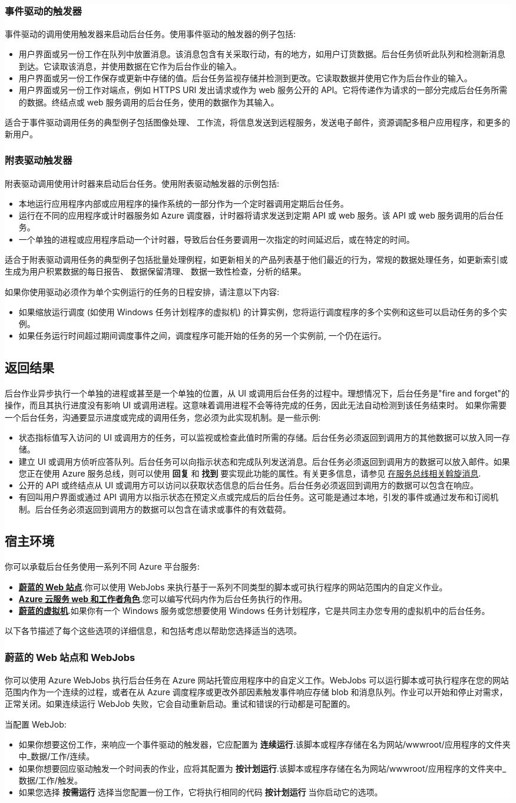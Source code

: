 ### 事件驱动的触发器

事件驱动的调用使用触发器来启动后台任务。使用事件驱动的触发器的例子包括:

- 用户界面或另一份工作在队列中放置消息。该消息包含有关采取行动，有的地方，如用户订货数据。后台任务侦听此队列和检测新消息到达。它读取该消息，并使用数据在它作为后台作业的输入。
- 用户界面或另一份工作保存或更新中存储的值。后台任务监视存储并检测到更改。它读取数据并使用它作为后台作业的输入。
- 用户界面或另一份工作对端点，例如 HTTPS URI 发出请求或作为 web 服务公开的 API。它将传递作为请求的一部分完成后台任务所需的数据。终结点或 web 服务调用的后台任务，使用的数据作为其输入。

适合于事件驱动调用任务的典型例子包括图像处理、 工作流，将信息发送到远程服务，发送电子邮件，资源调配多租户应用程序，和更多的新用户。

### 附表驱动触发器

附表驱动调用使用计时器来启动后台任务。使用附表驱动触发器的示例包括:

- 本地运行应用程序内部或应用程序的操作系统的一部分作为一个定时器调用定期后台任务。
- 运行在不同的应用程序或计时器服务如 Azure 调度器，计时器将请求发送到定期 API 或 web 服务。该 API 或 web 服务调用的后台任务。
- 一个单独的进程或应用程序启动一个计时器，导致后台任务要调用一次指定的时间延迟后，或在特定的时间。

适合于附表驱动调用任务的典型例子包括批量处理例程，如更新相关的产品列表基于他们最近的行为，常规的数据处理任务，如更新索引或生成为用户积累数据的每日报告、 数据保留清理、 数据一致性检查，分析的结果。

如果你使用驱动必须作为单个实例运行的任务的日程安排，请注意以下内容:

- 如果缩放运行调度 (如使用 Windows 任务计划程序的虚拟机) 的计算实例，您将运行调度程序的多个实例和这些可以启动任务的多个实例。
- 如果任务运行时间超过期间调度事件之间，调度程序可能开始的任务的另一个实例前, 一个仍在运行。

## 返回结果

后台作业异步执行一个单独的进程或甚至是一个单独的位置，从 UI 或调用后台任务的过程中。理想情况下，后台任务是"fire and forget"的操作，而且其执行进度没有影响 UI 或调用进程。这意味着调用进程不会等待完成的任务，因此无法自动检测到该任务结束时。
如果你需要一个后台任务，沟通要显示进度或完成的调用任务，您必须为此实现机制。是一些示例:

- 状态指标值写入访问的 UI 或调用方的任务，可以监视或检查此值时所需的存储。后台任务必须返回到调用方的其他数据可以放入同一存储。
- 建立 UI 或调用方侦听应答队列。后台任务可以向指示状态和完成队列发送消息。后台任务必须返回到调用方的数据可以放入邮件。如果您正在使用 Azure 服务总线，则可以使用 **回复** 和 **找到** 要实现此功能的属性。有关更多信息，请参见 [在服务总线相关斡旋消息](http://www.cloudcasts.net/devguide/Default.aspx?id=13029).
- 公开的 API 或终结点从 UI 或调用方可以访问以获取状态信息的后台任务。后台任务必须返回到调用方的数据可以包含在响应。
- 有回叫用户界面或通过 API 调用方以指示状态在预定义点或完成后的后台任务。这可能是通过本地，引发的事件或通过发布和订阅机制。后台任务必须返回到调用方的数据可以包含在请求或事件的有效载荷。

## 宿主环境

你可以承载后台任务使用一系列不同 Azure 平台服务:

- [**蔚蓝的 Web 站点**](#azure-web-sites-and-webjobs).你可以使用 WebJobs 来执行基于一系列不同类型的脚本或可执行程序的网站范围内的自定义作业。
- [**Azure 云服务 web 和工作者角色**](#azure-cloud-services-web-and-worker-roles).您可以编写代码内作为后台任务执行的作用。
- [**蔚蓝的虚拟机**](#azure-virtual-machines).如果你有一个 Windows 服务或您想要使用 Windows 任务计划程序，它是共同主办您专用的虚拟机中的后台任务。

以下各节描述了每个这些选项的详细信息，和包括考虑以帮助您选择适当的选项。

### 蔚蓝的 Web 站点和 WebJobs

你可以使用 Azure WebJobs 执行后台任务在 Azure 网站托管应用程序中的自定义工作。WebJobs 可以运行脚本或可执行程序在您的网站范围内作为一个连续的过程，或者在从 Azure 调度程序或更改外部因素触发事件响应存储 blob 和消息队列。作业可以开始和停止对需求，正常关闭。如果连续运行 WebJob 失败，它会自动重新启动。重试和错误的行动都是可配置的。

当配置 WebJob:

- 如果你想要这份工作，来响应一个事件驱动的触发器，它应配置为 **连续运行**.该脚本或程序存储在名为网站/wwwroot/应用程序的文件夹中_数据/工作/连续。
- 如果你想要回应驱动触发一个时间表的作业，应将其配置为 **按计划运行**.该脚本或程序存储在名为网站/wwwroot/应用程序的文件夹中_数据/工作/触发。
- 如果您选择 **按需运行** 选择当您配置一份工作，它将执行相同的代码 **按计划运行** 当你启动它的选项。
